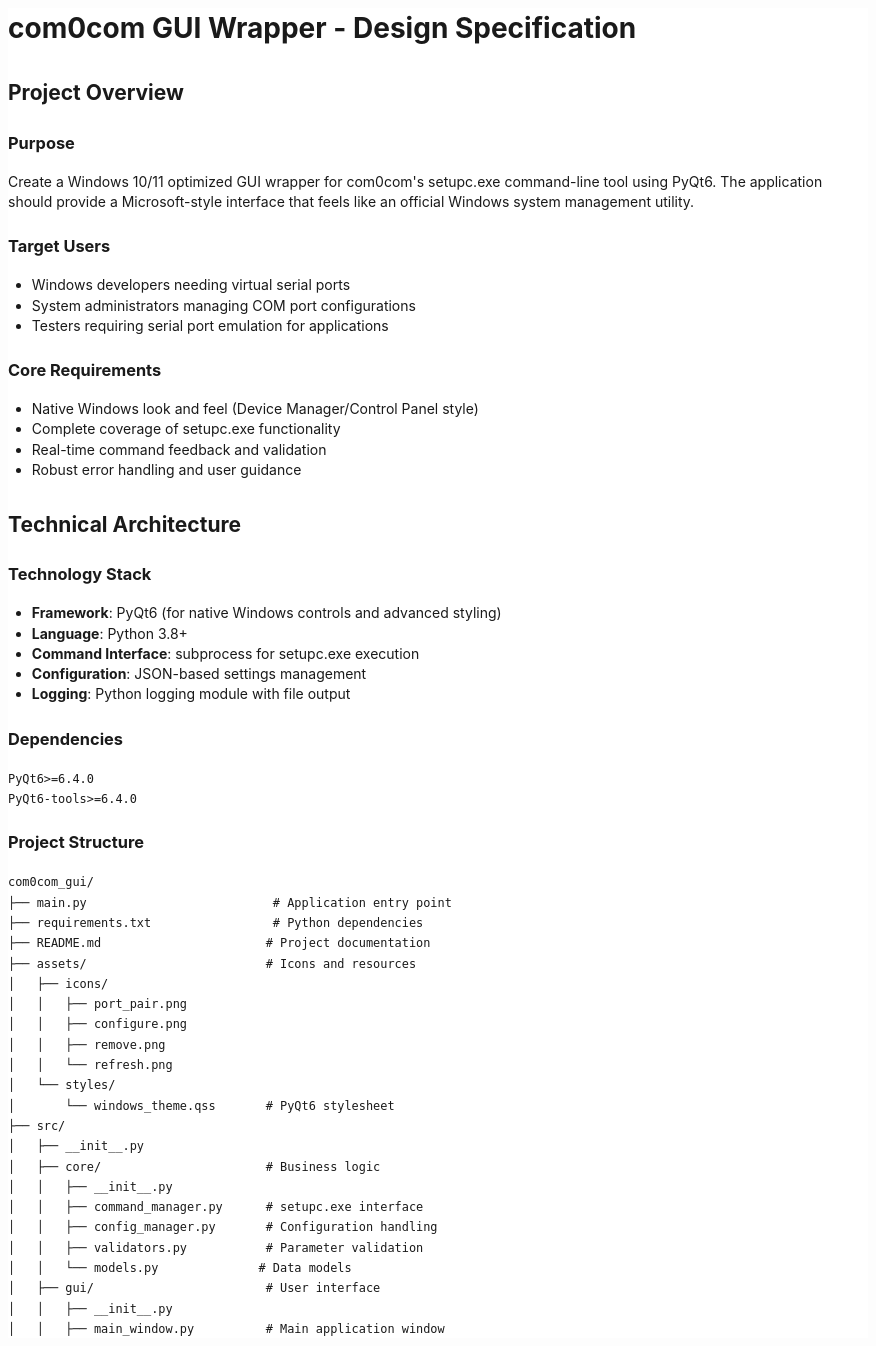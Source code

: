 # com0com GUI Wrapper - Design Specification

## Project Overview

### Purpose
Create a Windows 10/11 optimized GUI wrapper for com0com's setupc.exe command-line tool using PyQt6. The application should provide a Microsoft-style interface that feels like an official Windows system management utility.

### Target Users
- Windows developers needing virtual serial ports
- System administrators managing COM port configurations
- Testers requiring serial port emulation for applications

### Core Requirements
- Native Windows look and feel (Device Manager/Control Panel style)
- Complete coverage of setupc.exe functionality
- Real-time command feedback and validation
- Robust error handling and user guidance

## Technical Architecture

### Technology Stack
- **Framework**: PyQt6 (for native Windows controls and advanced styling)
- **Language**: Python 3.8+
- **Command Interface**: subprocess for setupc.exe execution
- **Configuration**: JSON-based settings management
- **Logging**: Python logging module with file output

### Dependencies
```
PyQt6>=6.4.0
PyQt6-tools>=6.4.0
```

### Project Structure
```
com0com_gui/
├── main.py                          # Application entry point
├── requirements.txt                 # Python dependencies
├── README.md                       # Project documentation
├── assets/                         # Icons and resources
│   ├── icons/
│   │   ├── port_pair.png
│   │   ├── configure.png
│   │   ├── remove.png
│   │   └── refresh.png
│   └── styles/
│       └── windows_theme.qss       # PyQt6 stylesheet
├── src/
│   ├── __init__.py
│   ├── core/                       # Business logic
│   │   ├── __init__.py
│   │   ├── command_manager.py      # setupc.exe interface
│   │   ├── config_manager.py       # Configuration handling
│   │   ├── validators.py           # Parameter validation
│   │   └── models.py              # Data models
│   ├── gui/                        # User interface
│   │   ├── __init__.py
│   │   ├── main_window.py          # Main application window
```